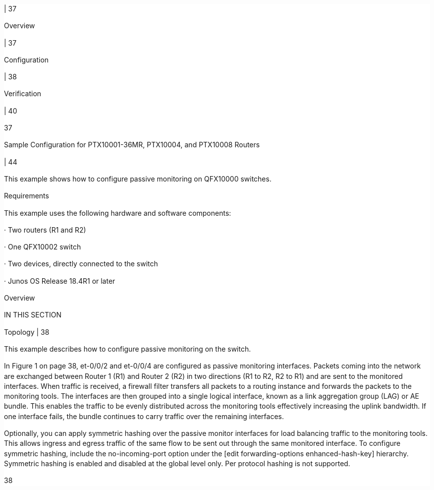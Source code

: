 |  37

Overview

|  37

Configuration

|  38

Verification

|  40

37

Sample Configuration for PTX10001-36MR, PTX10004, and PTX10008 Routers

|  44

This example shows how to configure passive monitoring on QFX10000 switches.

Requirements

This example uses the following hardware and software components:

· Two routers (R1 and R2)

· One QFX10002 switch

· Two devices, directly connected to the switch

· Junos OS Release 18.4R1 or later

Overview

IN THIS SECTION

Topology |  38

This example describes how to configure passive monitoring on the switch.

In Figure 1 on page 38, et-0/0/2 and et-0/0/4 are configured as passive monitoring interfaces. Packets coming into the network are exchanged between Router 1 (R1) and Router 2 (R2) in two directions (R1 to R2, R2 to R1) and are sent to the monitored interfaces. When traffic is received, a firewall filter transfers all packets to a routing instance and forwards the packets to the monitoring tools. The interfaces are then grouped into a single logical interface, known as a link aggregation group (LAG) or AE bundle. This enables the traffic to be evenly distributed across the monitoring tools effectively increasing the uplink bandwidth. If one interface fails, the bundle continues to carry traffic over the remaining interfaces.

Optionally, you can apply symmetric hashing over the passive monitor interfaces for load balancing traffic to the monitoring tools. This allows ingress and egress traffic of the same flow to be sent out through the same monitored interface. To configure symmetric hashing, include the no-incoming-port option under the [edit forwarding-options enhanced-hash-key] hierarchy. Symmetric hashing is enabled and disabled at the global level only. Per protocol hashing is not supported.

38
